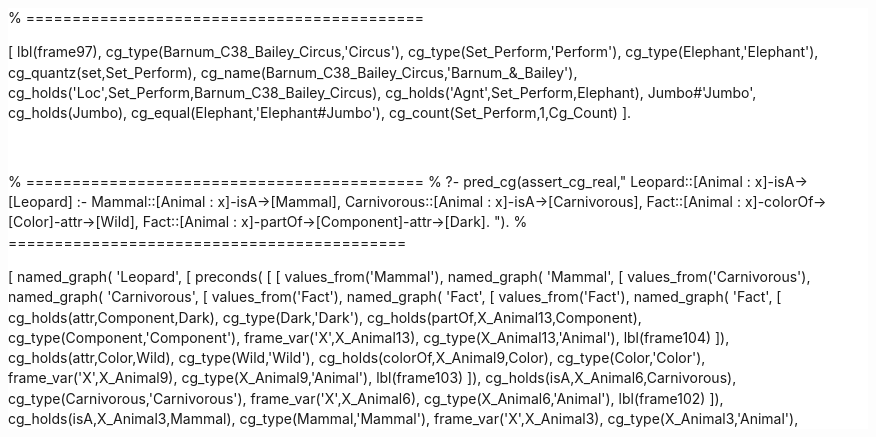 % ===========================================

[ lbl(frame97),
  cg_type(Barnum_C38_Bailey_Circus,'Circus'),
  cg_type(Set_Perform,'Perform'),
  cg_type(Elephant,'Elephant'),
  cg_quantz(set,Set_Perform),
  cg_name(Barnum_C38_Bailey_Circus,'Barnum_&_Bailey'),
  cg_holds('Loc',Set_Perform,Barnum_C38_Bailey_Circus),
  cg_holds('Agnt',Set_Perform,Elephant),
  Jumbo#'Jumbo',
  cg_holds(Jumbo),
  cg_equal(Elephant,'Elephant#Jumbo'),
  cg_count(Set_Perform,1,Cg_Count) ].
```


```
% ===========================================
% ?- pred_cg(assert_cg_real,"
Leopard::[Animal : x]-isA->[Leopard] :-
   Mammal::[Animal : x]-isA->[Mammal],
   Carnivorous::[Animal : x]-isA->[Carnivorous],
   Fact::[Animal : x]-colorOf->[Color]-attr->[Wild],
   Fact::[Animal : x]-partOf->[Component]-attr->[Dark]. ").
% ===========================================

[ named_graph(
     'Leopard',
     [ preconds(
          [ [ values_from('Mammal'),
              named_graph(
                 'Mammal',
                 [ values_from('Carnivorous'),
                   named_graph(
                      'Carnivorous',
                      [ values_from('Fact'),
                        named_graph(
                           'Fact',
                           [ values_from('Fact'),
                             named_graph(
                                'Fact',
                                [ cg_holds(attr,Component,Dark),
                                  cg_type(Dark,'Dark'),
                                  cg_holds(partOf,X_Animal13,Component),
                                  cg_type(Component,'Component'),
                                  frame_var('X',X_Animal13),
                                  cg_type(X_Animal13,'Animal'),
                                  lbl(frame104) ]),
                             cg_holds(attr,Color,Wild),
                             cg_type(Wild,'Wild'),
                             cg_holds(colorOf,X_Animal9,Color),
                             cg_type(Color,'Color'),
                             frame_var('X',X_Animal9),
                             cg_type(X_Animal9,'Animal'),
                             lbl(frame103) ]),
                        cg_holds(isA,X_Animal6,Carnivorous),
                        cg_type(Carnivorous,'Carnivorous'),
                        frame_var('X',X_Animal6),
                        cg_type(X_Animal6,'Animal'),
                        lbl(frame102) ]),
                   cg_holds(isA,X_Animal3,Mammal),
                   cg_type(Mammal,'Mammal'),
                   frame_var('X',X_Animal3),
                   cg_type(X_Animal3,'Animal'),